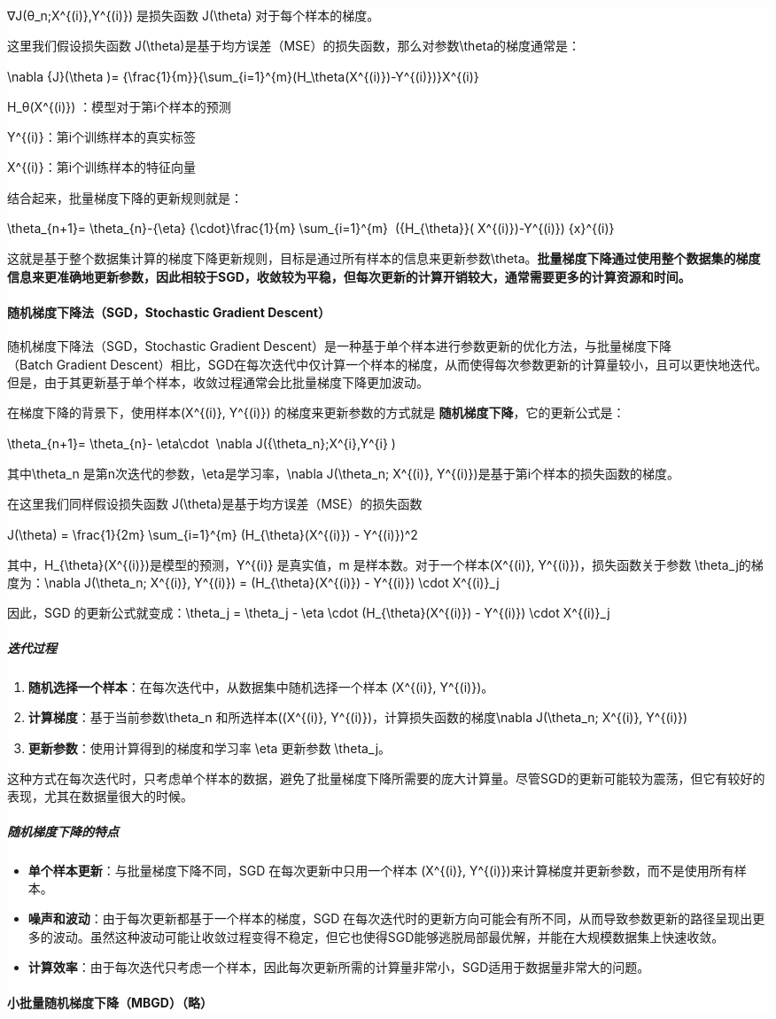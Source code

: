 ∇J(θ\_n;X^{(i)},Y^{(i)}) 是损失函数 J(\theta) 对于每个样本的梯度。

这里我们假设损失函数 J(\theta)是基于均方误差（MSE）的损失函数，那么对参数\theta的梯度通常是：

\nabla {J}(\theta )= {\frac{1}{m}}{\sum\_{i=1}^{m}(H\_\theta(X^{(i)})-Y^{(i)})}X^{(i)}

H\_θ(X^{(i)}) ：模型对于第i个样本的预测

Y^{(i)}：第i个训练样本的真实标签

X^{(i)}：第i个训练样本的特征向量

结合起来，批量梯度下降的更新规则就是：

\theta\_{n+1}= \theta\_{n}-{\eta} {\cdot}\frac{1}{m} \sum\_{i=1}^{m}  ({H\_{\theta}}( X^{(i)})-Y^{(i)}) {x}^{(i)}

这就是基于整个数据集计算的梯度下降更新规则，目标是通过所有样本的信息来更新参数\theta。**批量梯度下降通过使用整个数据集的梯度信息来更准确地更新参数，因此相较于SGD，收敛较为平稳，但每次更新的计算开销较大，通常需要更多的计算资源和时间。**

#### 随机梯度下降法（SGD，Stochastic Gradient Descent）

随机梯度下降法（SGD，Stochastic Gradient Descent）是一种基于单个样本进行参数更新的优化方法，与批量梯度下降（Batch Gradient Descent）相比，SGD在每次迭代中仅计算一个样本的梯度，从而使得每次参数更新的计算量较小，且可以更快地迭代。但是，由于其更新基于单个样本，收敛过程通常会比批量梯度下降更加波动。

在梯度下降的背景下，使用样本(X^{(i)}, Y^{(i)}) 的梯度来更新参数的方式就是 **随机梯度下降**，它的更新公式是：

\theta\_{n+1}= \theta\_{n}- \eta\cdot  \nabla J({\theta\_n};X^{i},Y^{i} )

其中\theta\_n 是第n次迭代的参数，\eta是学习率，\nabla J(\theta\_n; X^{(i)}, Y^{(i)})是基于第i个样本的损失函数的梯度。

在这里我们同样假设损失函数 J(\theta)是基于均方误差（MSE）的损失函数

J(\theta) = \frac{1}{2m} \sum\_{i=1}^{m} (H\_{\theta}(X^{(i)}) - Y^{(i)})^2

其中，H\_{\theta}(X^{(i)})是模型的预测，Y^{(i)} 是真实值，m 是样本数。对于一个样本(X^{(i)}, Y^{(i)})，损失函数关于参数 \theta\_j的梯度为：\nabla J(\theta\_n; X^{(i)}, Y^{(i)}) = (H\_{\theta}(X^{(i)}) - Y^{(i)}) \cdot X^{(i)}\_j

因此，SGD 的更新公式就变成：\theta\_j = \theta\_j - \eta \cdot (H\_{\theta}(X^{(i)}) - Y^{(i)}) \cdot X^{(i)}\_j

##### 迭代过程

1. **随机选择一个样本**：在每次迭代中，从数据集中随机选择一个样本 (X^{(i)}, Y^{(i)})。
    
2. **计算梯度**：基于当前参数\theta\_n 和所选样本((X^{(i)}, Y^{(i)})，计算损失函数的梯度\nabla J(\theta\_n; X^{(i)}, Y^{(i)})
    
3. **更新参数**：使用计算得到的梯度和学习率 \eta 更新参数 \theta\_j。
    

这种方式在每次迭代时，只考虑单个样本的数据，避免了批量梯度下降所需要的庞大计算量。尽管SGD的更新可能较为震荡，但它有较好的表现，尤其在数据量很大的时候。

##### 随机梯度下降的特点

- **单个样本更新**：与批量梯度下降不同，SGD 在每次更新中只用一个样本 (X^{(i)}, Y^{(i)})来计算梯度并更新参数，而不是使用所有样本。
    
- **噪声和波动**：由于每次更新都基于一个样本的梯度，SGD 在每次迭代时的更新方向可能会有所不同，从而导致参数更新的路径呈现出更多的波动。虽然这种波动可能让收敛过程变得不稳定，但它也使得SGD能够逃脱局部最优解，并能在大规模数据集上快速收敛。
    
- **计算效率**：由于每次迭代只考虑一个样本，因此每次更新所需的计算量非常小，SGD适用于数据量非常大的问题。
    

#### 小批量随机梯度下降（MBGD）（略）
